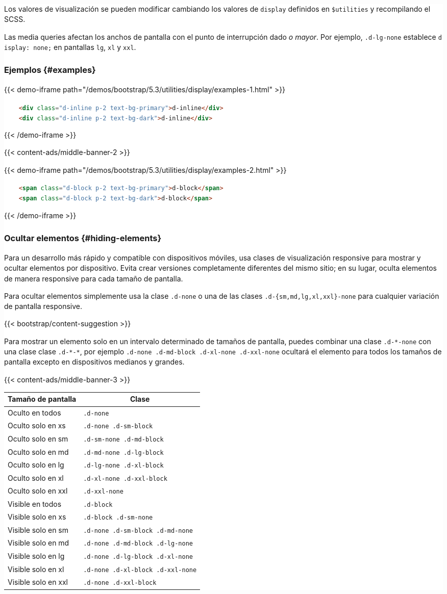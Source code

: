 Los valores de visualización se pueden modificar cambiando los valores de `display` definidos en `$utilities` y recompilando el SCSS.

Las media queries afectan los anchos de pantalla con el punto de interrupción dado _o mayor_. Por ejemplo, `.d-lg-none` establece `display: none;` en pantallas `lg`, `xl` y `xxl`.

### Ejemplos {#examples}

{{< demo-iframe path="/demos/bootstrap/5.3/utilities/display/examples-1.html" >}}
```html {filename="HTML"}
    <div class="d-inline p-2 text-bg-primary">d-inline</div>
    <div class="d-inline p-2 text-bg-dark">d-inline</div>
```
{{< /demo-iframe >}}

{{< content-ads/middle-banner-2 >}}

{{< demo-iframe path="/demos/bootstrap/5.3/utilities/display/examples-2.html" >}}
```html {filename="HTML"}
    <span class="d-block p-2 text-bg-primary">d-block</span>
    <span class="d-block p-2 text-bg-dark">d-block</span>
```
{{< /demo-iframe >}}

### Ocultar elementos {#hiding-elements}

Para un desarrollo más rápido y compatible con dispositivos móviles, usa clases de visualización responsive para mostrar y ocultar elementos por dispositivo. Evita crear versiones completamente diferentes del mismo sitio; en su lugar, oculta elementos de manera responsive para cada tamaño de pantalla.

Para ocultar elementos simplemente usa la clase `.d-none` o una de las clases `.d-{sm,md,lg,xl,xxl}-none` para cualquier variación de pantalla responsive.

{{< bootstrap/content-suggestion >}}

Para mostrar un elemento solo en un intervalo determinado de tamaños de pantalla, puedes combinar una clase `.d-*-none` con una clase clase `.d-*-*`, por ejemplo `.d-none .d-md-block .d-xl-none .d-xxl-none` ocultará el elemento para todos los tamaños de pantalla excepto en dispositivos medianos y grandes.

{{< content-ads/middle-banner-3 >}}

| Tamaño de pantalla  | Clase                             |
| ------------------- | --------------------------------- |
| Oculto en todos     | `.d-none`                         |
| Oculto solo en xs   | `.d-none .d-sm-block`             |
| Oculto solo en sm   | `.d-sm-none .d-md-block`          |
| Oculto solo en md   | `.d-md-none .d-lg-block`          |
| Oculto solo en lg   | `.d-lg-none .d-xl-block`          |
| Oculto solo en xl   | `.d-xl-none .d-xxl-block`         |
| Oculto solo en xxl  | `.d-xxl-none`                     |
| Visible en todos    | `.d-block`                        |
| Visible solo en xs  | `.d-block .d-sm-none`             |
| Visible solo en sm  | `.d-none .d-sm-block .d-md-none`  |
| Visible solo en md  | `.d-none .d-md-block .d-lg-none`  |
| Visible solo en lg  | `.d-none .d-lg-block .d-xl-none`  |
| Visible solo en xl  | `.d-none .d-xl-block .d-xxl-none` |
| Visible solo en xxl | `.d-none .d-xxl-block`            |